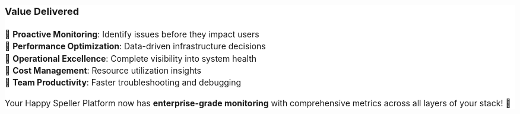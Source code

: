 ### **Value Delivered**
🎯 **Proactive Monitoring**: Identify issues before they impact users  
🎯 **Performance Optimization**: Data-driven infrastructure decisions  
🎯 **Operational Excellence**: Complete visibility into system health  
🎯 **Cost Management**: Resource utilization insights  
🎯 **Team Productivity**: Faster troubleshooting and debugging  

Your Happy Speller Platform now has **enterprise-grade monitoring** with comprehensive metrics across all layers of your stack! 🚀